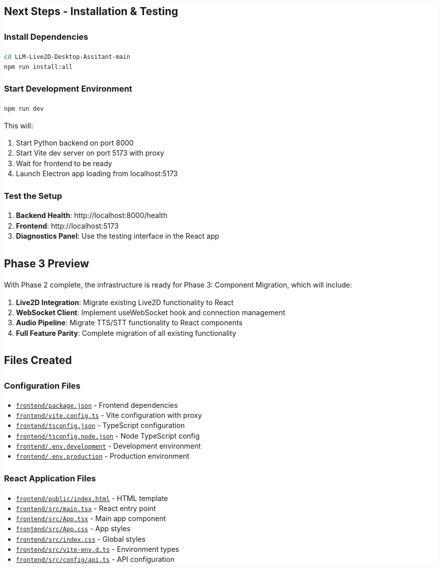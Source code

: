## Next Steps - Installation & Testing

### Install Dependencies
```bash
cd LLM-Live2D-Desktop-Assitant-main
npm run install:all
```

### Start Development Environment
```bash
npm run dev
```

This will:
1. Start Python backend on port 8000
2. Start Vite dev server on port 5173 with proxy
3. Wait for frontend to be ready
4. Launch Electron app loading from localhost:5173

### Test the Setup
1. **Backend Health**: http://localhost:8000/health
2. **Frontend**: http://localhost:5173
3. **Diagnostics Panel**: Use the testing interface in the React app

## Phase 3 Preview

With Phase 2 complete, the infrastructure is ready for Phase 3: Component Migration, which will include:

1. **Live2D Integration**: Migrate existing Live2D functionality to React
2. **WebSocket Client**: Implement useWebSocket hook and connection management
3. **Audio Pipeline**: Migrate TTS/STT functionality to React components
4. **Full Feature Parity**: Complete migration of all existing functionality

## Files Created

### Configuration Files
- [`frontend/package.json`](frontend/package.json) - Frontend dependencies
- [`frontend/vite.config.ts`](frontend/vite.config.ts) - Vite configuration with proxy
- [`frontend/tsconfig.json`](frontend/tsconfig.json) - TypeScript configuration
- [`frontend/tsconfig.node.json`](frontend/tsconfig.node.json) - Node TypeScript config
- [`frontend/.env.development`](frontend/.env.development) - Development environment
- [`frontend/.env.production`](frontend/.env.production) - Production environment

### React Application Files
- [`frontend/public/index.html`](frontend/public/index.html) - HTML template
- [`frontend/src/main.tsx`](frontend/src/main.tsx) - React entry point
- [`frontend/src/App.tsx`](frontend/src/App.tsx) - Main app component
- [`frontend/src/App.css`](frontend/src/App.css) - App styles
- [`frontend/src/index.css`](frontend/src/index.css) - Global styles
- [`frontend/src/vite-env.d.ts`](frontend/src/vite-env.d.ts) - Environment types
- [`frontend/src/config/api.ts`](frontend/src/config/api.ts) - API configuration
